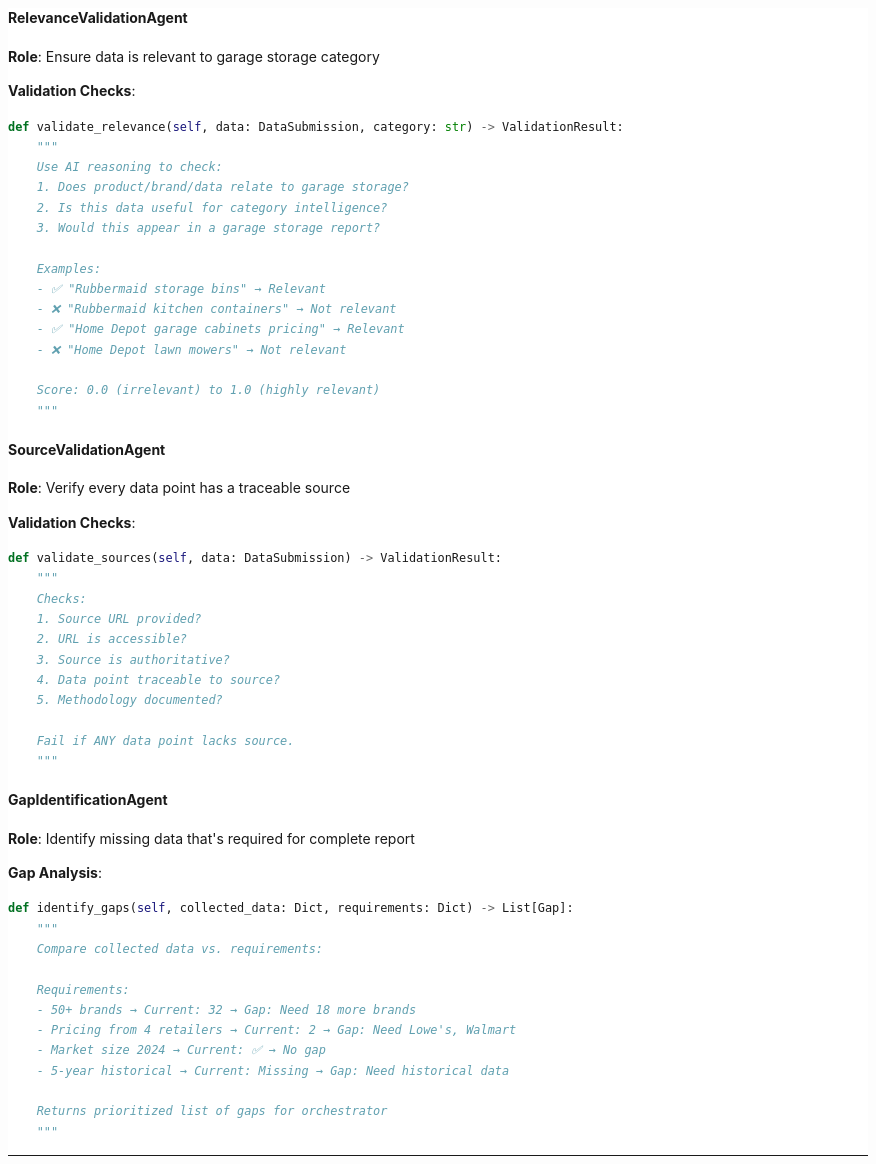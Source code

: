 #### **RelevanceValidationAgent**

**Role**: Ensure data is relevant to garage storage category

**Validation Checks**:
```python
def validate_relevance(self, data: DataSubmission, category: str) -> ValidationResult:
    """
    Use AI reasoning to check:
    1. Does product/brand/data relate to garage storage?
    2. Is this data useful for category intelligence?
    3. Would this appear in a garage storage report?

    Examples:
    - ✅ "Rubbermaid storage bins" → Relevant
    - ❌ "Rubbermaid kitchen containers" → Not relevant
    - ✅ "Home Depot garage cabinets pricing" → Relevant
    - ❌ "Home Depot lawn mowers" → Not relevant

    Score: 0.0 (irrelevant) to 1.0 (highly relevant)
    """
```

#### **SourceValidationAgent**

**Role**: Verify every data point has a traceable source

**Validation Checks**:
```python
def validate_sources(self, data: DataSubmission) -> ValidationResult:
    """
    Checks:
    1. Source URL provided?
    2. URL is accessible?
    3. Source is authoritative?
    4. Data point traceable to source?
    5. Methodology documented?

    Fail if ANY data point lacks source.
    """
```

#### **GapIdentificationAgent**

**Role**: Identify missing data that's required for complete report

**Gap Analysis**:
```python
def identify_gaps(self, collected_data: Dict, requirements: Dict) -> List[Gap]:
    """
    Compare collected data vs. requirements:

    Requirements:
    - 50+ brands → Current: 32 → Gap: Need 18 more brands
    - Pricing from 4 retailers → Current: 2 → Gap: Need Lowe's, Walmart
    - Market size 2024 → Current: ✅ → No gap
    - 5-year historical → Current: Missing → Gap: Need historical data

    Returns prioritized list of gaps for orchestrator
    """
```

---